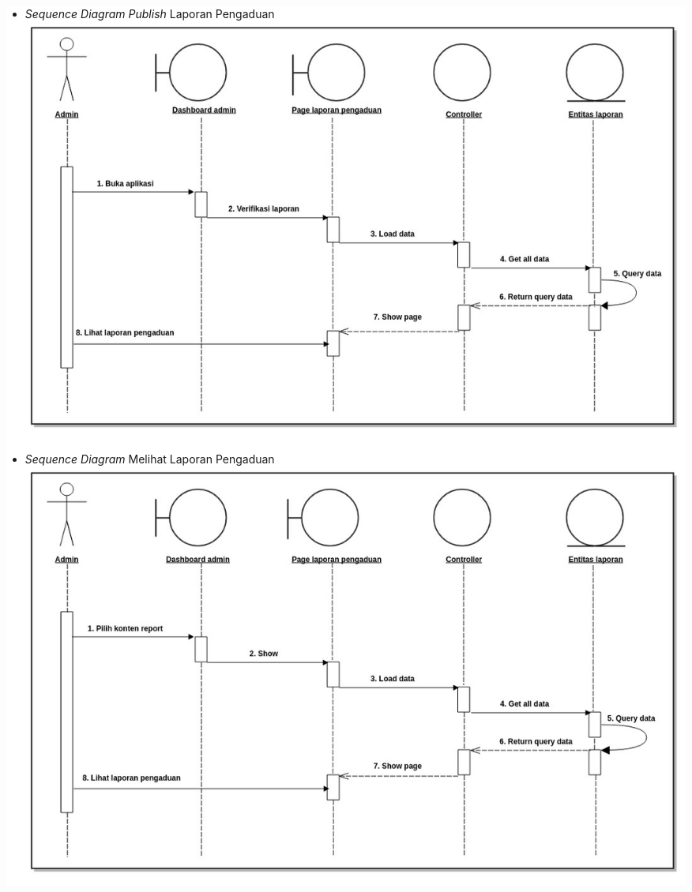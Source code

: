 * *Sequence Diagram Publish* Laporan Pengaduan
[![Sequence Diagram Publish Laporan Pengaduan](../images/20171016_sequence-diagram-publish-laporan.jpg)](../images/20171016_sequence-diagram-publish-laporan.jpg)

* *Sequence Diagram* Melihat Laporan Pengaduan
[![Sequence Diagram Melihat Laporan Pengaduan](../images/20171016_sequence-diagram-lihat-laporan.jpg)](../images/20171016_sequence-diagram-lihat-laporan.jpg)
